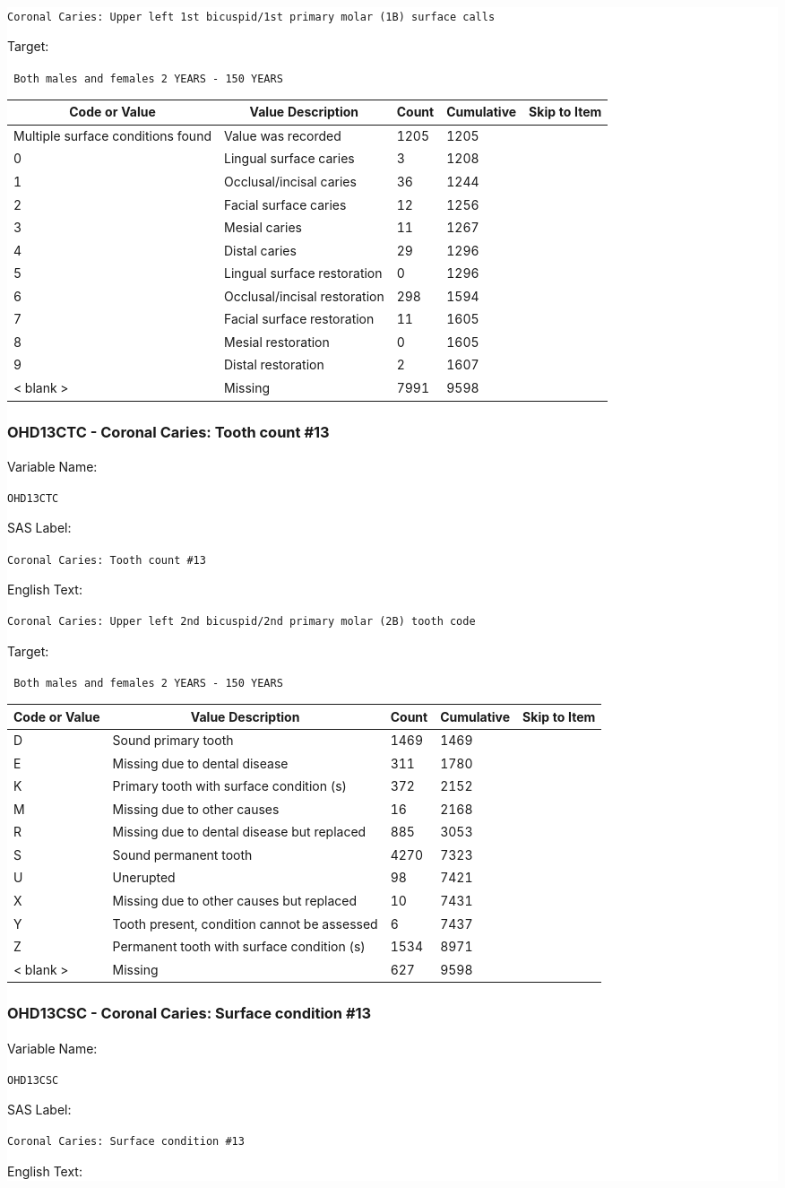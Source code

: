     Coronal Caries: Upper left 1st bicuspid/1st primary molar (1B) surface calls
Target:

     Both males and females 2 YEARS - 150 YEARS
Code or Value | Value Description | Count | Cumulative | Skip to Item  
---|---|---|---|---  
Multiple surface conditions found | Value was recorded | 1205 | 1205 |   
0 | Lingual surface caries | 3 | 1208 |   
1 | Occlusal/incisal caries | 36 | 1244 |   
2 | Facial surface caries | 12 | 1256 |   
3 | Mesial caries | 11 | 1267 |   
4 | Distal caries | 29 | 1296 |   
5 | Lingual surface restoration | 0 | 1296 |   
6 | Occlusal/incisal restoration | 298 | 1594 |   
7 | Facial surface restoration | 11 | 1605 |   
8 | Mesial restoration | 0 | 1605 |   
9 | Distal restoration | 2 | 1607 |   
< blank > | Missing | 7991 | 9598 |   
  
### OHD13CTC - Coronal Caries: Tooth count #13

Variable Name:

    OHD13CTC
SAS Label:

    Coronal Caries: Tooth count #13
English Text:

    Coronal Caries: Upper left 2nd bicuspid/2nd primary molar (2B) tooth code
Target:

     Both males and females 2 YEARS - 150 YEARS
Code or Value | Value Description | Count | Cumulative | Skip to Item  
---|---|---|---|---  
D | Sound primary tooth | 1469 | 1469 |   
E | Missing due to dental disease | 311 | 1780 |   
K | Primary tooth with surface condition (s) | 372 | 2152 |   
M | Missing due to other causes | 16 | 2168 |   
R | Missing due to dental disease but replaced | 885 | 3053 |   
S | Sound permanent tooth | 4270 | 7323 |   
U | Unerupted | 98 | 7421 |   
X | Missing due to other causes but replaced | 10 | 7431 |   
Y | Tooth present, condition cannot be assessed | 6 | 7437 |   
Z | Permanent tooth with surface condition (s) | 1534 | 8971 |   
< blank > | Missing | 627 | 9598 |   
  
### OHD13CSC - Coronal Caries: Surface condition #13

Variable Name:

    OHD13CSC
SAS Label:

    Coronal Caries: Surface condition #13
English Text:
